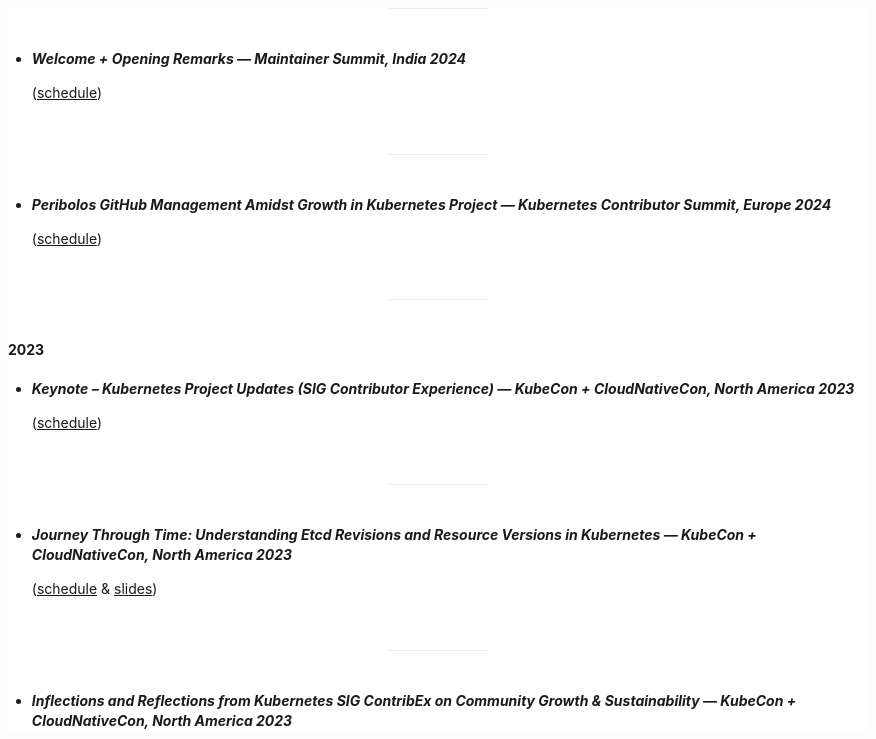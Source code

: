 <hr style='margin-left: auto; margin-right: auto; margin-bottom: 40px; margin-top: 50px; width:100px; border: none; background-color:rgb(238, 238, 238); color: rgb(238, 238, 238);  height: 1px;'/>

- _**Welcome + Opening Remarks — Maintainer Summit, India 2024**_

  ([schedule](https://maintainersummitindia2024.sched.com/event/1rlvx/welcome-+-opening-bob-killen-nabarun-pal-priyanka-saggu))

  <iframe width="560" height="315" src="https://www.youtube.com/embed/nlL9xppFLbo?si=27by25-oK8ioDHwb" title="YouTube video player" frameborder="0" allow="accelerometer; autoplay; clipboard-write; encrypted-media; gyroscope; picture-in-picture; web-share" referrerpolicy="strict-origin-when-cross-origin" allowfullscreen></iframe>

<hr style='margin-left: auto; margin-right: auto; margin-bottom: 40px; margin-top: 50px; width:100px; border: none; background-color:rgb(238, 238, 238); color: rgb(238, 238, 238);  height: 1px;'/>

- _**Peribolos GitHub Management Amidst Growth in Kubernetes Project — Kubernetes Contributor Summit, Europe 2024**_

  ([schedule](https://kcseu2024.sched.com/event/1aOpr))

  <iframe width="560" height="315" src="https://www.youtube.com/embed/UNRk3MJVjTk?si=xSeL0Wthqs4nIOXB" title="YouTube video player" frameborder="0" allow="accelerometer; autoplay; clipboard-write; encrypted-media; gyroscope; picture-in-picture; web-share" referrerpolicy="strict-origin-when-cross-origin" allowfullscreen></iframe>

<hr style='margin-left: auto; margin-right: auto; margin-bottom: 40px; margin-top: 50px; width:100px; border: none; background-color:rgb(238, 238, 238); color: rgb(238, 238, 238);  height: 1px;'/>


#### 2023

- _**Keynote – Kubernetes Project Updates (SIG Contributor Experience) — KubeCon + CloudNativeCon, North America 2023**_

  ([schedule](https://kccncna2023.sched.com/event/1R4cO/keynote-kubernetes-project-updates))

  <iframe width="560" height="315" src="https://www.youtube.com/embed/Lg5WFV-BWnk?si=JKQBi2PUVXjLAA4V&amp;start=194" title="YouTube video player" frameborder="0" allow="accelerometer; autoplay; clipboard-write; encrypted-media; gyroscope; picture-in-picture; web-share" allowfullscreen></iframe>

<hr style='margin-left: auto; margin-right: auto; margin-bottom: 40px; margin-top: 50px; width:100px; border: none; background-color:rgb(238, 238, 238); color: rgb(238, 238, 238);  height: 1px;'/>

- _**Journey Through Time: Understanding Etcd Revisions and Resource Versions in Kubernetes — KubeCon + CloudNativeCon, North America 2023**_

  ([schedule](https://sched.co/1R2m8) & [slides](https://static.sched.com/hosted_files/kccncna2023/60/psaggu-etcd-revisisons-KubeConNA23.pdf))

  <iframe width="560" height="315" src="https://www.youtube.com/embed/i7RCoEjAMOo?si=4PbDpbWk2s8W9k_S" title="YouTube video player" frameborder="0" 
  allow="accelerometer; autoplay; clipboard-write; encrypted-media; gyroscope; picture-in-picture; web-share" allowfullscreen></iframe>

<hr style='margin-left: auto; margin-right: auto; margin-bottom: 40px; margin-top: 50px; width:100px; border: none; background-color:rgb(238, 238, 238); color: rgb(238, 238, 238);  height: 1px;'/>

- _**Inflections and Reflections from Kubernetes SIG ContribEx on Community Growth & Sustainability — KubeCon + CloudNativeCon, North America 2023**_
